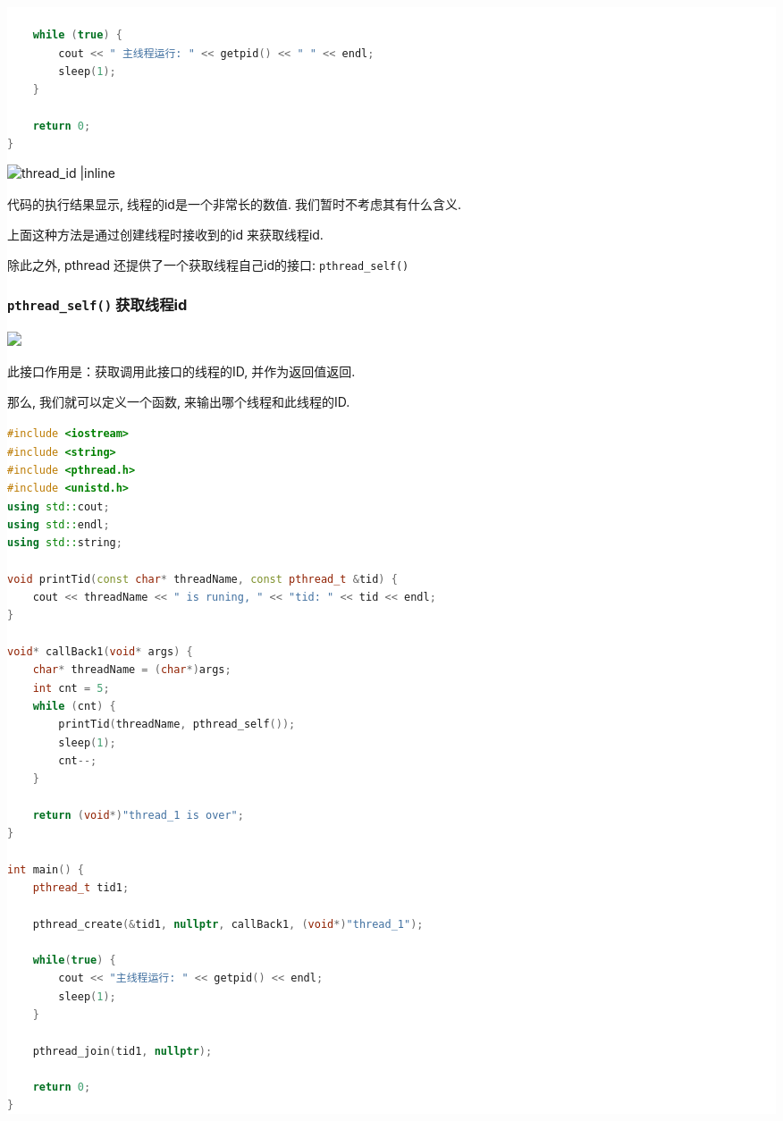 ```cpp

    while (true) {
        cout << " 主线程运行: " << getpid() << " " << endl;
        sleep(1);
    }

    return 0;
}
```

![thread_id |inline](https://dxyt-july-image.oss-cn-beijing.aliyuncs.com/thread_id.gif)

代码的执行结果显示, 线程的id是一个非常长的数值. 我们暂时不考虑其有什么含义.

上面这种方法是通过创建线程时接收到的id 来获取线程id.

除此之外, pthread 还提供了一个获取线程自己id的接口: `pthread_self()`

### `pthread_self()` 获取线程id

![ ](https://dxyt-july-image.oss-cn-beijing.aliyuncs.com/image-20230414181551428.webp)

此接口作用是：获取调用此接口的线程的ID, 并作为返回值返回.

那么, 我们就可以定义一个函数, 来输出哪个线程和此线程的ID.

```cpp
#include <iostream>
#include <string>
#include <pthread.h>
#include <unistd.h>
using std::cout;
using std::endl;
using std::string;

void printTid(const char* threadName, const pthread_t &tid) {
    cout << threadName << " is runing, " << "tid: " << tid << endl;
}

void* callBack1(void* args) {
    char* threadName = (char*)args;
    int cnt = 5;
    while (cnt) {
        printTid(threadName, pthread_self());
        sleep(1);
        cnt--;
    }

    return (void*)"thread_1 is over";
}

int main() {
    pthread_t tid1;

    pthread_create(&tid1, nullptr, callBack1, (void*)"thread_1");

    while(true) {
        cout << "主线程运行: " << getpid() << endl;
        sleep(1);
    }

    pthread_join(tid1, nullptr);

    return 0;
}
```